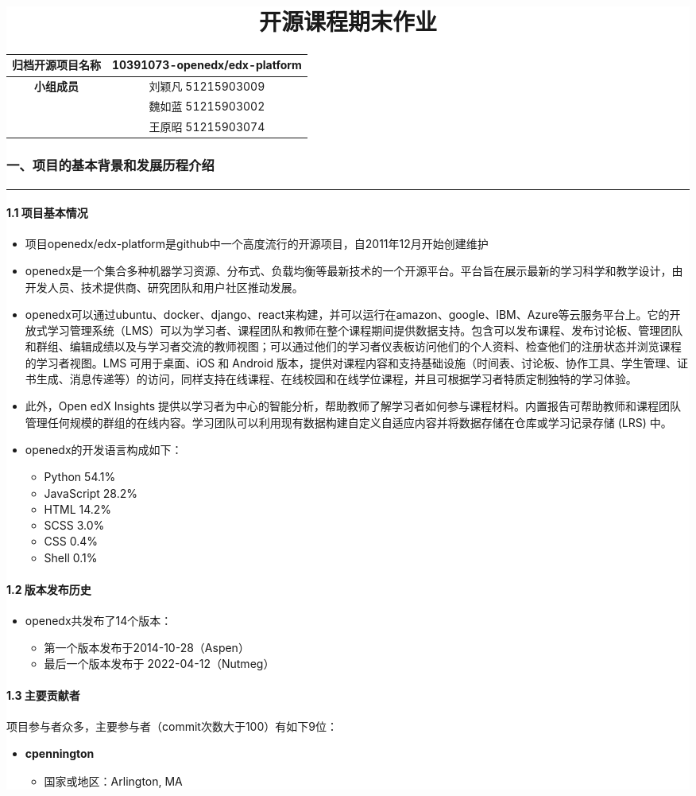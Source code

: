 <center><h1>开源课程期末作业 </h1></center>

| 归档开源项目名称 | 10391073-openedx/edx-platform |
| :--------------: | :---------------------------: |
|   **小组成员**   |      刘颖凡 51215903009       |
|                  |      魏如蓝 51215903002       |
|                  |      王原昭 51215903074       |



### 一、项目的基本背景和发展历程介绍

-----

#### 1.1 项目基本情况

- 项目openedx/edx-platform是github中一个高度流行的开源项目，自2011年12月开始创建维护

- openedx是一个集合多种机器学习资源、分布式、负载均衡等最新技术的一个开源平台。平台旨在展示最新的学习科学和教学设计，由开发人员、技术提供商、研究团队和用户社区推动发展。

- openedx可以通过ubuntu、docker、django、react来构建，并可以运行在amazon、google、IBM、Azure等云服务平台上。它的开放式学习管理系统（LMS）可以为学习者、课程团队和教师在整个课程期间提供数据支持。包含可以发布课程、发布讨论板、管理团队和群组、编辑成绩以及与学习者交流的教师视图；可以通过他们的学习者仪表板访问他们的个人资料、检查他们的注册状态并浏览课程的学习者视图。LMS 可用于桌面、iOS 和 Android 版本，提供对课程内容和支持基础设施（时间表、讨论板、协作工具、学生管理、证书生成、消息传递等）的访问，同样支持在线课程、在线校园和在线学位课程，并且可根据学习者特质定制独特的学习体验。

- 此外，Open edX Insights 提供以学习者为中心的智能分析，帮助教师了解学习者如何参与课程材料。内置报告可帮助教师和课程团队管理任何规模的群组的在线内容。学习团队可以利用现有数据构建自定义自适应内容并将数据存储在仓库或学习记录存储 (LRS) 中。

- openedx的开发语言构成如下：

  + Python 54.1%
  + JavaScript 28.2%
  + HTML 14.2%
  + SCSS 3.0%
  + CSS 0.4%
  + Shell 0.1%
  
  


#### 1.2 版本发布历史

- openedx共发布了14个版本：

  + 第一个版本发布于2014-10-28（Aspen）
  + 最后一个版本发布于 2022-04-12（Nutmeg）
  
  
  


#### 1.3 主要贡献者

项目参与者众多，主要参与者（commit次数大于100）有如下9位：

- **cpennington**

  - 国家或地区：Arlington, MA
